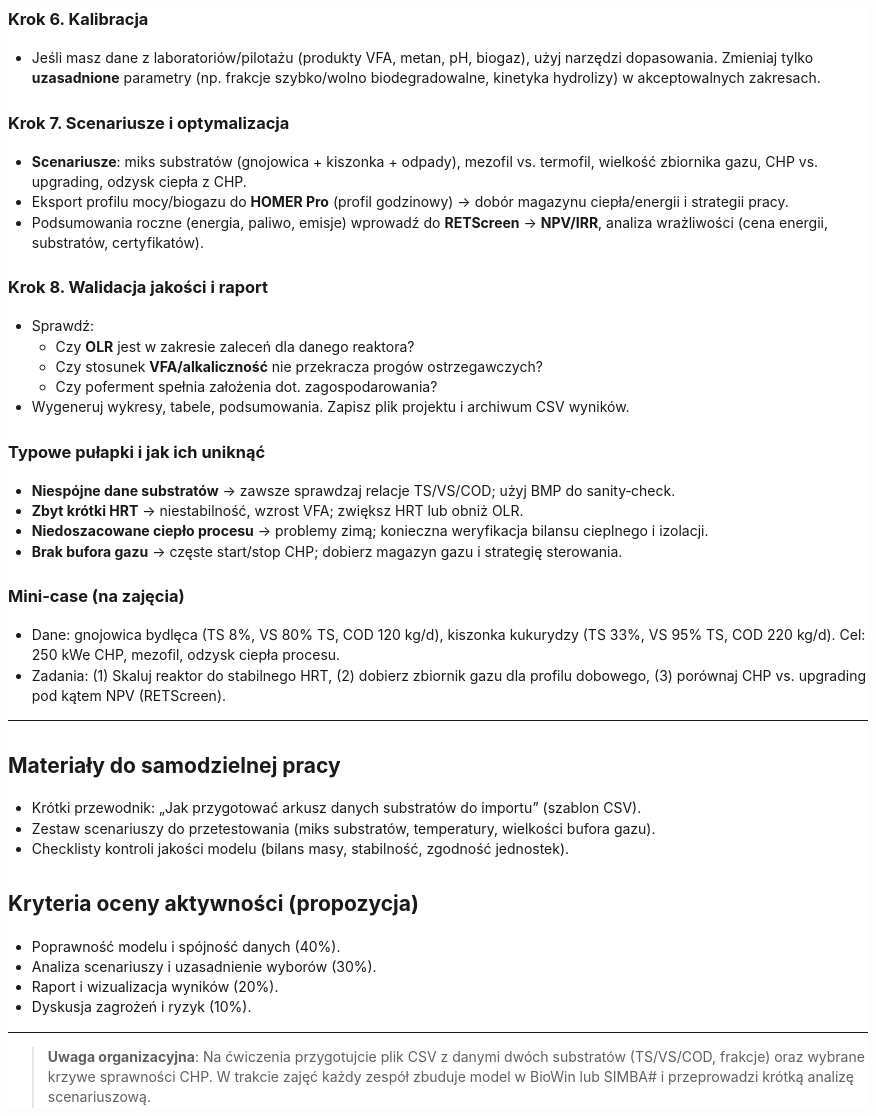 ### Krok 6. Kalibracja
- Jeśli masz dane z laboratoriów/pilotażu (produkty VFA, metan, pH, biogaz), użyj narzędzi dopasowania. Zmieniaj tylko **uzasadnione** parametry (np. frakcje szybko/wolno biodegradowalne, kinetyka hydrolizy) w akceptowalnych zakresach.

### Krok 7. Scenariusze i optymalizacja
- **Scenariusze**: miks substratów (gnojowica + kiszonka + odpady), mezofil vs. termofil, wielkość zbiornika gazu, CHP vs. upgrading, odzysk ciepła z CHP.  
- Eksport profilu mocy/biogazu do **HOMER Pro** (profil godzinowy) → dobór magazynu ciepła/energii i strategii pracy.  
- Podsumowania roczne (energia, paliwo, emisje) wprowadź do **RETScreen** → **NPV/IRR**, analiza wrażliwości (cena energii, substratów, certyfikatów).

### Krok 8. Walidacja jakości i raport
- Sprawdź:
  - Czy **OLR** jest w zakresie zaleceń dla danego reaktora?  
  - Czy stosunek **VFA/alkaliczność** nie przekracza progów ostrzegawczych?  
  - Czy poferment spełnia założenia dot. zagospodarowania?  
- Wygeneruj wykresy, tabele, podsumowania. Zapisz plik projektu i archiwum CSV wyników.

### Typowe pułapki i jak ich uniknąć
- **Niespójne dane substratów** → zawsze sprawdzaj relacje TS/VS/COD; użyj BMP do sanity‑check.  
- **Zbyt krótki HRT** → niestabilność, wzrost VFA; zwiększ HRT lub obniż OLR.  
- **Niedoszacowane ciepło procesu** → problemy zimą; konieczna weryfikacja bilansu cieplnego i izolacji.  
- **Brak bufora gazu** → częste start/stop CHP; dobierz magazyn gazu i strategię sterowania.

### Mini‑case (na zajęcia)
- Dane: gnojowica bydlęca (TS 8%, VS 80% TS, COD 120 kg/d), kiszonka kukurydzy (TS 33%, VS 95% TS, COD 220 kg/d). Cel: 250 kWe CHP, mezofil, odzysk ciepła procesu.  
- Zadania: (1) Skaluj reaktor do stabilnego HRT, (2) dobierz zbiornik gazu dla profilu dobowego, (3) porównaj CHP vs. upgrading pod kątem NPV (RETScreen).

---

## Materiały do samodzielnej pracy
- Krótki przewodnik: „Jak przygotować arkusz danych substratów do importu” (szablon CSV).
- Zestaw scenariuszy do przetestowania (miks substratów, temperatury, wielkości bufora gazu).
- Checklisty kontroli jakości modelu (bilans masy, stabilność, zgodność jednostek).

## Kryteria oceny aktywności (propozycja)
- Poprawność modelu i spójność danych (40%).  
- Analiza scenariuszy i uzasadnienie wyborów (30%).  
- Raport i wizualizacja wyników (20%).  
- Dyskusja zagrożeń i ryzyk (10%).

---

> **Uwaga organizacyjna**: Na ćwiczenia przygotujcie plik CSV z danymi dwóch substratów (TS/VS/COD, frakcje) oraz wybrane krzywe sprawności CHP. W trakcie zajęć każdy zespół zbuduje model w BioWin lub SIMBA# i przeprowadzi krótką analizę scenariuszową. 

